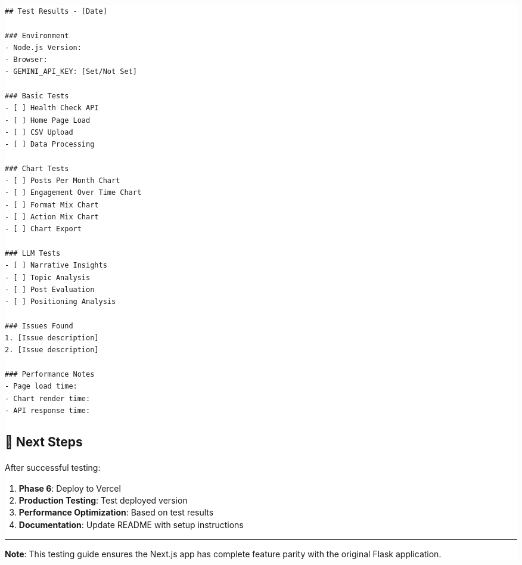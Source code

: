 ```
## Test Results - [Date]

### Environment
- Node.js Version: 
- Browser: 
- GEMINI_API_KEY: [Set/Not Set]

### Basic Tests
- [ ] Health Check API
- [ ] Home Page Load
- [ ] CSV Upload
- [ ] Data Processing

### Chart Tests
- [ ] Posts Per Month Chart
- [ ] Engagement Over Time Chart
- [ ] Format Mix Chart
- [ ] Action Mix Chart
- [ ] Chart Export

### LLM Tests
- [ ] Narrative Insights
- [ ] Topic Analysis
- [ ] Post Evaluation
- [ ] Positioning Analysis

### Issues Found
1. [Issue description]
2. [Issue description]

### Performance Notes
- Page load time: 
- Chart render time: 
- API response time: 
```

## 🚀 Next Steps

After successful testing:
1. **Phase 6**: Deploy to Vercel
2. **Production Testing**: Test deployed version
3. **Performance Optimization**: Based on test results
4. **Documentation**: Update README with setup instructions

---

**Note**: This testing guide ensures the Next.js app has complete feature parity with the original Flask application.
